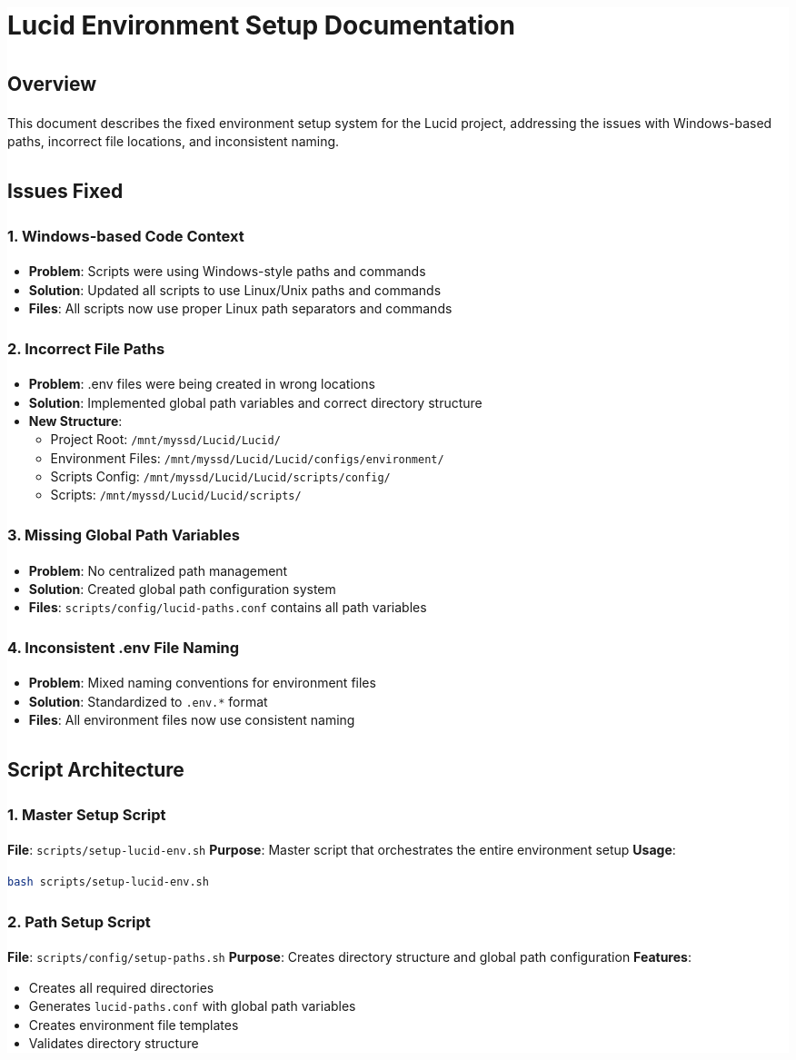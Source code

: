 # Lucid Environment Setup Documentation

## Overview
This document describes the fixed environment setup system for the Lucid project, addressing the issues with Windows-based paths, incorrect file locations, and inconsistent naming.

## Issues Fixed

### 1. Windows-based Code Context
- **Problem**: Scripts were using Windows-style paths and commands
- **Solution**: Updated all scripts to use Linux/Unix paths and commands
- **Files**: All scripts now use proper Linux path separators and commands

### 2. Incorrect File Paths
- **Problem**: .env files were being created in wrong locations
- **Solution**: Implemented global path variables and correct directory structure
- **New Structure**:
  - Project Root: `/mnt/myssd/Lucid/Lucid/`
  - Environment Files: `/mnt/myssd/Lucid/Lucid/configs/environment/`
  - Scripts Config: `/mnt/myssd/Lucid/Lucid/scripts/config/`
  - Scripts: `/mnt/myssd/Lucid/Lucid/scripts/`

### 3. Missing Global Path Variables
- **Problem**: No centralized path management
- **Solution**: Created global path configuration system
- **Files**: `scripts/config/lucid-paths.conf` contains all path variables

### 4. Inconsistent .env File Naming
- **Problem**: Mixed naming conventions for environment files
- **Solution**: Standardized to `.env.*` format
- **Files**: All environment files now use consistent naming

## Script Architecture

### 1. Master Setup Script
**File**: `scripts/setup-lucid-env.sh`
**Purpose**: Master script that orchestrates the entire environment setup
**Usage**: 
```bash
bash scripts/setup-lucid-env.sh
```

### 2. Path Setup Script
**File**: `scripts/config/setup-paths.sh`
**Purpose**: Creates directory structure and global path configuration
**Features**:
- Creates all required directories
- Generates `lucid-paths.conf` with global path variables
- Creates environment file templates
- Validates directory structure
